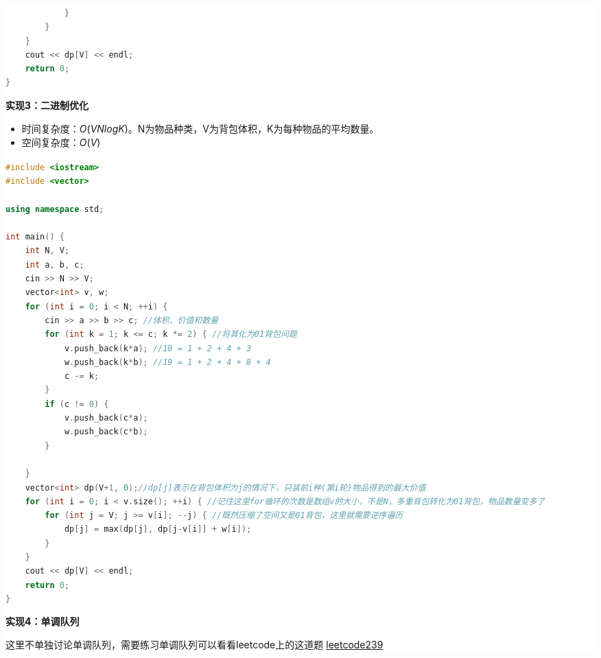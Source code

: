 ```c++
            }
        }
    }
    cout << dp[V] << endl;
    return 0;
}
```



**实现3：二进制优化**

- 时间复杂度：$O(VNlogK)$。N为物品种类，V为背包体积，K为每种物品的平均数量。
- 空间复杂度：$O(V)$

```c++
#include <iostream>
#include <vector>

using namespace std;

int main() {
    int N, V;
    int a, b, c;
    cin >> N >> V;
    vector<int> v, w;
    for (int i = 0; i < N; ++i) {
        cin >> a >> b >> c; //体积、价值和数量
        for (int k = 1; k <= c; k *= 2) { //将其化为01背包问题
            v.push_back(k*a); //10 = 1 + 2 + 4 + 3
            w.push_back(k*b); //19 = 1 + 2 + 4 + 8 + 4
            c -= k;
        }
        if (c != 0) {
            v.push_back(c*a);
            w.push_back(c*b);
        }

    }
    vector<int> dp(V+1, 0);//dp[j]表示在背包体积为j的情况下，只装前i种(第i轮)物品得到的最大价值
    for (int i = 0; i < v.size(); ++i) { //记住这里for循环的次数是数组v的大小，不是N，多重背包转化为01背包，物品数量变多了
        for (int j = V; j >= v[i]; --j) { //既然压缩了空间又是01背包，这里就需要逆序遍历
            dp[j] = max(dp[j], dp[j-v[i]] + w[i]);
        }
    }
    cout << dp[V] << endl;
    return 0;
}
```



**实现4：单调队列**

这里不单独讨论单调队列，需要练习单调队列可以看看leetcode上的这道题 [leetcode239](https://leetcode-cn.com/problems/sliding-window-maximum/)
